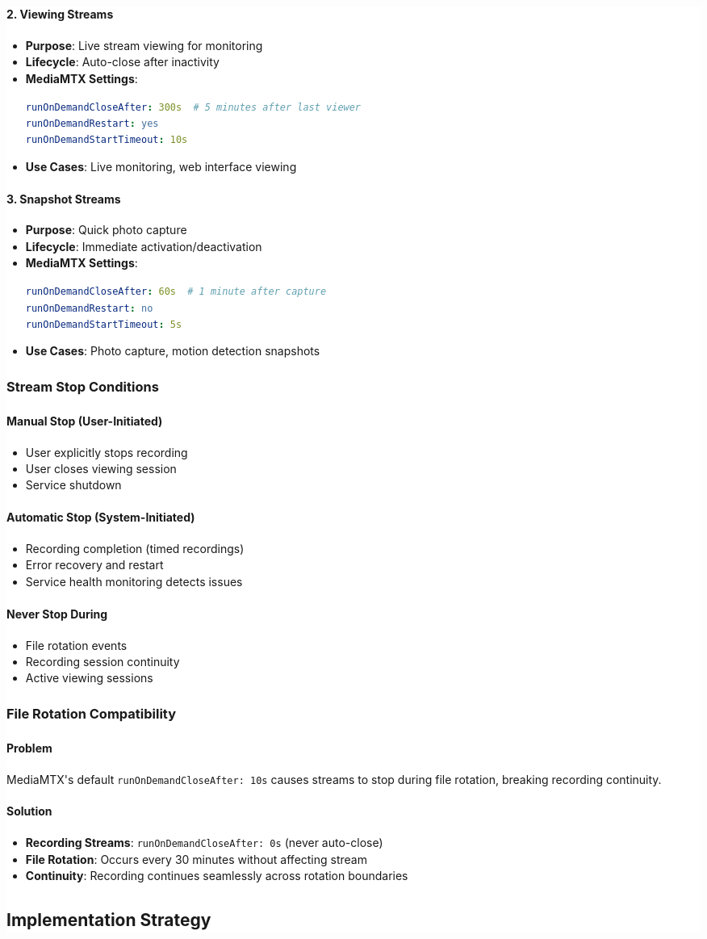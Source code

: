 #### 2. Viewing Streams
- **Purpose**: Live stream viewing for monitoring
- **Lifecycle**: Auto-close after inactivity
- **MediaMTX Settings**:
  ```yaml
  runOnDemandCloseAfter: 300s  # 5 minutes after last viewer
  runOnDemandRestart: yes
  runOnDemandStartTimeout: 10s
  ```
- **Use Cases**: Live monitoring, web interface viewing

#### 3. Snapshot Streams
- **Purpose**: Quick photo capture
- **Lifecycle**: Immediate activation/deactivation
- **MediaMTX Settings**:
  ```yaml
  runOnDemandCloseAfter: 60s  # 1 minute after capture
  runOnDemandRestart: no
  runOnDemandStartTimeout: 5s
  ```
- **Use Cases**: Photo capture, motion detection snapshots

### Stream Stop Conditions

#### Manual Stop (User-Initiated)
- User explicitly stops recording
- User closes viewing session
- Service shutdown

#### Automatic Stop (System-Initiated)
- Recording completion (timed recordings)
- Error recovery and restart
- Service health monitoring detects issues

#### Never Stop During
- File rotation events
- Recording session continuity
- Active viewing sessions

### File Rotation Compatibility

#### Problem
MediaMTX's default `runOnDemandCloseAfter: 10s` causes streams to stop during file rotation, breaking recording continuity.

#### Solution
- **Recording Streams**: `runOnDemandCloseAfter: 0s` (never auto-close)
- **File Rotation**: Occurs every 30 minutes without affecting stream
- **Continuity**: Recording continues seamlessly across rotation boundaries

## Implementation Strategy
